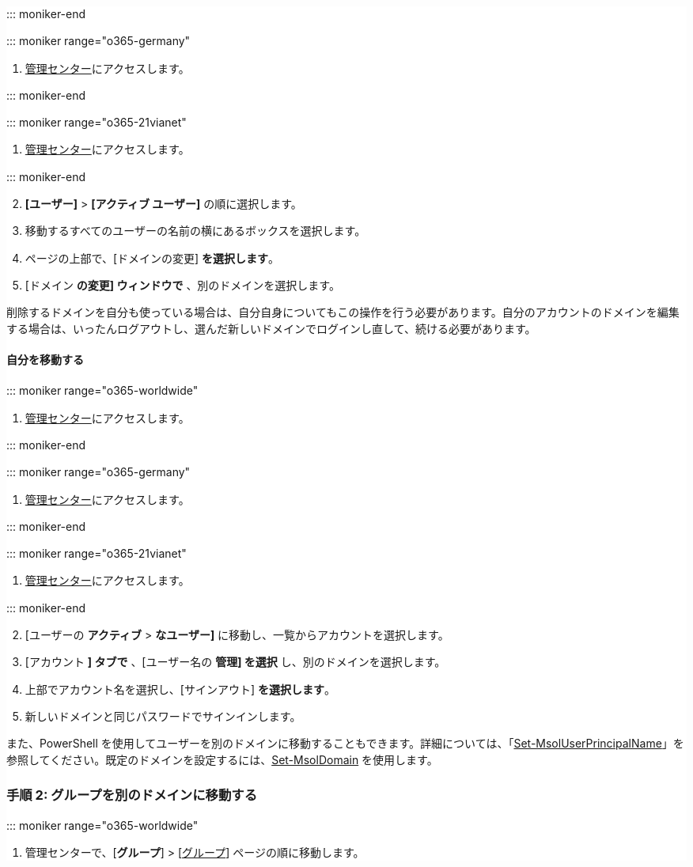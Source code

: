 ::: moniker-end

::: moniker range="o365-germany"

1. <a href="https://go.microsoft.com/fwlink/p/?linkid=848041" target="_blank">管理センター</a>にアクセスします。

::: moniker-end

::: moniker range="o365-21vianet"

1. <a href="https://go.microsoft.com/fwlink/p/?linkid=850627" target="_blank">管理センター</a>にアクセスします。

::: moniker-end

2. **[ユーザー]** > **[アクティブ ユーザー]** の順に選択します。

3. 移動するすべてのユーザーの名前の横にあるボックスを選択します。

4. ページの上部で、[ドメインの変更] **を選択します**。

5. [ドメイン **の変更] ウィンドウで** 、別のドメインを選択します。

削除するドメインを自分も使っている場合は、自分自身についてもこの操作を行う必要があります。自分のアカウントのドメインを編集する場合は、いったんログアウトし、選んだ新しいドメインでログインし直して、続ける必要があります。

#### <a name="move-yourself"></a>自分を移動する

::: moniker range="o365-worldwide"

1. <a href="https://go.microsoft.com/fwlink/p/?linkid=2024339" target="_blank">管理センター</a>にアクセスします。

::: moniker-end

::: moniker range="o365-germany"

1. <a href="https://go.microsoft.com/fwlink/p/?linkid=848041" target="_blank">管理センター</a>にアクセスします。

::: moniker-end

::: moniker range="o365-21vianet"

1. <a href="https://go.microsoft.com/fwlink/p/?linkid=850627" target="_blank">管理センター</a>にアクセスします。

::: moniker-end

2. [ユーザーの **アクティブ** \> **なユーザー]** に移動し、一覧からアカウントを選択します。

3. [アカウント **] タブで** 、[ユーザー名の **管理] を選択** し、別のドメインを選択します。

4. 上部でアカウント名を選択し、[サインアウト] **を選択します**。

5. 新しいドメインと同じパスワードでサインインします。

また、PowerShell を使用してユーザーを別のドメインに移動することもできます。詳細については、「[Set-MsolUserPrincipalName](/powershell/module/msonline/set-msoluserprincipalname)」を参照してください。既定のドメインを設定するには、[Set-MsolDomain](/powershell/module/msonline/set-msoldomain) を使用します。

### <a name="step-2-move-groups-to-another-domain"></a>手順 2: グループを別のドメインに移動する

::: moniker range="o365-worldwide"

1. 管理センターで、[**グループ**] \> [<a href="https://go.microsoft.com/fwlink/p/?linkid=2052855" target="_blank">グループ</a>] ページの順に移動します。
